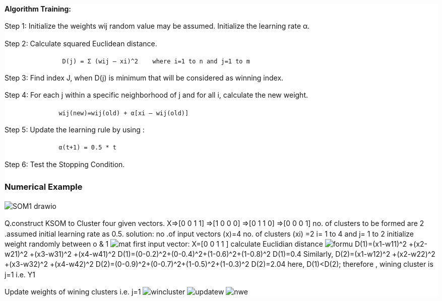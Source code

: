 **Algorithm
Training:**

Step 1: Initialize the weights wij random value may be assumed. Initialize the learning rate α.

Step 2: Calculate squared Euclidean distance.

                    D(j) = Σ (wij – xi)^2    where i=1 to n and j=1 to m

Step 3: Find index J, when D(j) is minimum that will be considered as winning index.

Step 4: For each j within a specific neighborhood of j and for all i, calculate the new weight.

                   wij(new)=wij(old) + α[xi – wij(old)]

Step 5: Update the learning rule by using :

                   α(t+1) = 0.5 * t

Step 6: Test the Stopping Condition.

### Numerical Example
![SOM1 drawio](https://github.com/Nepal-College-of-Information-Technology/lab-works-saru12ita/assets/136351906/4d6f33ba-0638-4c33-a4cb-da4cbb5e8aa8)

Q.construct KSOM to Cluster four given vectors.
X=>[0 0 1 1]
  =>[1 0 0 0]
  =>[0 1 1 0]
  =>[0 0 0 1]
no. of clusters to be formed are 2 .assumed initial learning rate as 0.5.
solution:
no .of input vectors (x)=4
no. of clusters (xi) =2
i= 1 to 4 and j= 1 to 2
initialize weight randomly between o & 1
![mat](https://github.com/Nepal-College-of-Information-Technology/lab-works-saru12ita/assets/136351906/d1db2b69-3b4a-43c6-b7ef-4f59b6c7e9d0)
first input vector: X=[0 0 1 1 ]
calculate Euclidian distance
![formu](https://github.com/Nepal-College-of-Information-Technology/lab-works-saru12ita/assets/136351906/597e388a-f941-4864-8344-17226acab772)
D(1)=(x1-w11)^2 +(x2-w21)^2 +(x3-w31)^2 +(x4-w41)^2
D(1)=(0-0.2)^2+(0-0.4)^2+(1-0.6)^2+(1-0.8)^2
D(1)=0.4
Similarly,
D(2)=(x1-w12)^2 +(x2-w22)^2 +(x3-w32)^2 +(x4-w42)^2
D(2)=(0-0.9)^2+(0-0.7)^2+(1-0.5)^2+(1-0.3)^2
D(2)=2.04
here, D(1)<D(2); therefore , wining cluster is j=1 i.e. Y1

Update weights of wining clusters i.e. j=1
![wincluster](https://github.com/Nepal-College-of-Information-Technology/lab-works-saru12ita/assets/136351906/4c4e18a6-69b2-4504-b3c0-6de634b6f084)
![updatew](https://github.com/Nepal-College-of-Information-Technology/lab-works-saru12ita/assets/136351906/270bfa06-fa32-4b0d-921a-a6c8a3212004)
![nwe](https://github.com/Nepal-College-of-Information-Technology/lab-works-saru12ita/assets/136351906/9b3086e8-a41b-48fe-a323-e301f70293f0)
